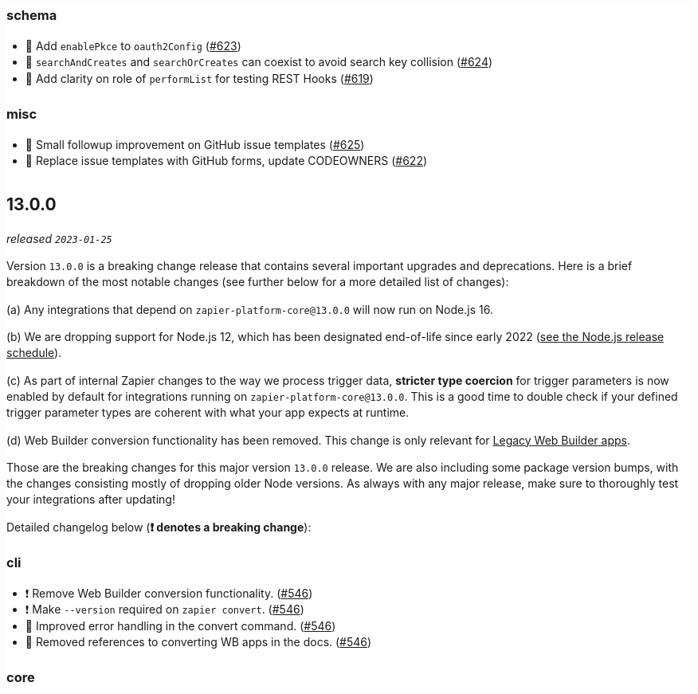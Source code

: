 ### schema

- :tada: Add `enablePkce` to `oauth2Config` ([#623](https://github.com/zapier/zapier-platform/pull/623))
- :hammer: `searchAndCreates` and `searchOrCreates` can coexist to avoid search key collision ([#624](https://github.com/zapier/zapier-platform/pull/624))
- :scroll: Add clarity on role of `performList` for testing REST Hooks ([#619](https://github.com/zapier/zapier-platform/pull/619))

### misc

- :scroll: Small followup improvement on GitHub issue templates ([#625](https://github.com/zapier/zapier-platform/pull/625))
- :scroll: Replace issue templates with GitHub forms, update CODEOWNERS ([#622](https://github.com/zapier/zapier-platform/pull/622))

## 13.0.0

_released `2023-01-25`_

Version `13.0.0` is a breaking change release that contains several important upgrades and deprecations. Here is a brief breakdown of the most notable changes (see further below for a more detailed list of changes):

(a) Any integrations that depend on `zapier-platform-core@13.0.0` will now run on Node.js 16.

(b) We are dropping support for Node.js 12, which has been designated end-of-life since early 2022 ([see the Node.js release schedule](https://github.com/nodejs/release#release-schedule)).

(c) As part of internal Zapier changes to the way we process trigger data, **stricter type coercion** for trigger parameters is now enabled by default for integrations running on `zapier-platform-core@13.0.0`. This is a good time to double check if your defined trigger parameter types are coherent with what your app expects at runtime.

(d) Web Builder conversion functionality has been removed. This change is only relevant for [Legacy Web Builder apps](https://platform.zapier.com/legacy/import).

Those are the breaking changes for this major version `13.0.0` release. We are also including some package version bumps, with the changes consisting mostly of dropping older Node versions. As always with any major release, make sure to thoroughly test your integrations after updating!

Detailed changelog below (**:exclamation: denotes a breaking change**):

### cli

- :exclamation: Remove Web Builder conversion functionality. ([#546](https://github.com/zapier/zapier-platform/pull/546))
- :exclamation: Make `--version` required on `zapier convert`. ([#546](https://github.com/zapier/zapier-platform/pull/546))
- :hammer: Improved error handling in the convert command. ([#546](https://github.com/zapier/zapier-platform/pull/546))
- :scroll: Removed references to converting WB apps in the docs. ([#546](https://github.com/zapier/zapier-platform/pull/546))

### core
